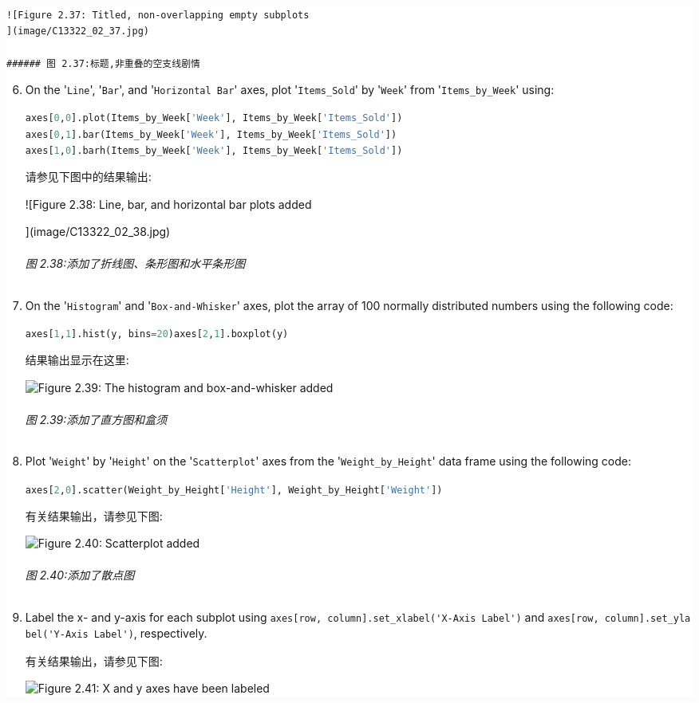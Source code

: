     ![Figure 2.37: Titled, non-overlapping empty subplots
    ](image/C13322_02_37.jpg)

    ###### 图 2.37:标题,非重叠的空支线剧情

6.  On the '`Line`', '`Bar`', and '`Horizontal Bar`' axes, plot '`Items_Sold`' by '`Week`' from '`Items_by_Week`' using:

    ```py
    axes[0,0].plot(Items_by_Week['Week'], Items_by_Week['Items_Sold'])
    axes[0,1].bar(Items_by_Week['Week'], Items_by_Week['Items_Sold'])
    axes[1,0].barh(Items_by_Week['Week'], Items_by_Week['Items_Sold'])
    ```

    请参见下图中的结果输出:

    ![Figure 2.38: Line, bar, and horizontal bar plots added
 
    ](image/C13322_02_38.jpg)

    ###### 图 2.38:添加了折线图、条形图和水平条形图

7.  On the '`Histogram`' and '`Box-and-Whisker`' axes, plot the array of 100 normally distributed numbers using the following code:

    ```py
    axes[1,1].hist(y, bins=20)axes[2,1].boxplot(y)
    ```

    结果输出显示在这里:

    ![Figure 2.39: The histogram and box-and-whisker added
    ](image/C13322_02_39.jpg)

    ###### 图 2.39:添加了直方图和盒须

8.  Plot '`Weight`' by '`Height`' on the '`Scatterplot`' axes from the '`Weight_by_Height`' data frame using the following code:

    ```py
    axes[2,0].scatter(Weight_by_Height['Height'], Weight_by_Height['Weight'])
    ```

    有关结果输出，请参见下图:

    ![Figure 2.40: Scatterplot added
    ](image/C13322_02_40.jpg)

    ###### 图 2.40:添加了散点图

9.  Label the x- and y-axis for each subplot using `axes[row, column].set_xlabel('X-Axis Label')` and `axes[row, column].set_ylabel('Y-Axis Label')`, respectively.

    有关结果输出，请参见下图:

    ![Figure 2.41: X and y axes have been labeled
    ](image/C13322_02_41.jpg)
